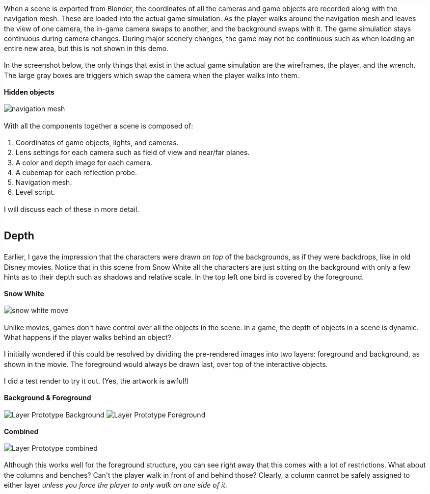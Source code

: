 When a scene is exported from Blender, the coordinates of all the cameras and game objects are recorded along with the navigation mesh. These are loaded into the actual game simulation. As the player walks around the navigation mesh and leaves the view of one camera, the in-game camera swaps to another, and the background swaps with it. The game simulation stays continuous during camera changes. During major scenery changes, the game may not be continuous such as when loading an entire new area, but this is not shown in this demo.

In the screenshot below, the only things that exist in the actual game simulation are the wireframes, the player, and the wrench. The large gray boxes are triggers which swap the camera when the player walks into them.

**Hidden objects**

![navigation mesh](img/nav_mesh.jpg)


With all the components together a scene is composed of:

1. Coordinates of game objects, lights, and cameras.
2. Lens settings for each camera such as field of view and near/far planes.
3. A color and depth image for each camera.
4. A cubemap for each reflection probe.
5. Navigation mesh.
6. Level script.

I will discuss each of these in more detail.

## Depth 

Earlier, I gave the impression that the characters were drawn *on top* of the backgrounds, as if they were backdrops, like in old Disney movies. Notice that in this scene from Snow White all the characters are just sitting on the background with only a few hints as to their depth such as shadows and relative scale. In the top left one bird is covered by the foreground.

**Snow White**

![snow white move](img/snow_white.jpg)

Unlike movies, games don't have control over all the objects in the scene. In a game, the depth of objects in a scene is dynamic. What happens if the player walks behind an object?

I initially wondered if this could be resolved by dividing the pre-rendered images into two layers: foreground and background, as shown in the movie. The foreground would always be drawn last, over top of the interactive objects.

I did a test render to try it out. (Yes, the artwork is awful!)

**Background & Foreground**

![Layer Prototype Background](img/layer_proto_bg.jpg) ![Layer Prototype Foreground](img/layer_proto_fg.jpg)

**Combined**

![Layer Prototype combined](img/layer_proto_full.jpg)

Although this works well for the foreground structure, you can see right away that this comes with a lot of restrictions. What about the columns and benches? 
Can't the player walk in front of and behind those? Clearly, a column cannot be safely assigned to either layer *unless you force the player to only walk on one side of it*.
